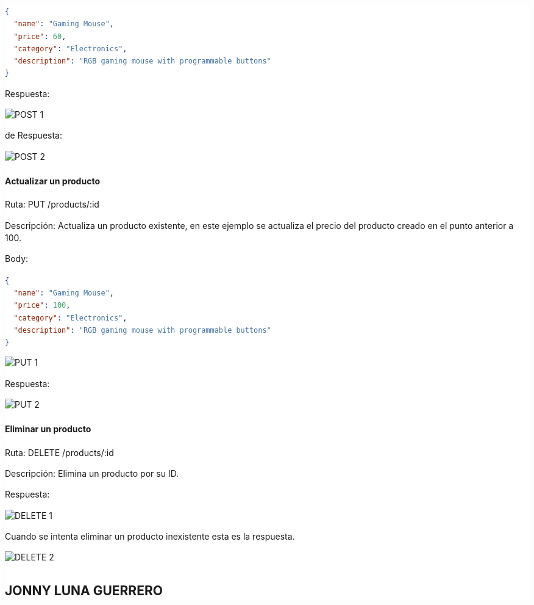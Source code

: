 ```json
{
  "name": "Gaming Mouse",
  "price": 60,
  "category": "Electronics",
  "description": "RGB gaming mouse with programmable buttons"
}

```

Respuesta:

![POST 1](./images/post1.png "respuesta a POST No. 1")

de Respuesta:

![POST 2](./images/post2.png "respuesta a POST No. 2")

#### Actualizar un producto

Ruta: PUT /products/:id

Descripción: Actualiza un producto existente, en este ejemplo se actualiza el precio del producto creado en el punto anterior a 100.

Body:

```json
{
  "name": "Gaming Mouse",
  "price": 100,
  "category": "Electronics",
  "description": "RGB gaming mouse with programmable buttons"
}

```

![PUT 1](./images/put1.png "respuesta a PUT No. 1")

Respuesta:

![PUT 2](./images/put2.png "respuesta a PUT No. 2")

#### Eliminar un producto
Ruta: DELETE /products/:id

Descripción: Elimina un producto por su ID.

Respuesta:

![DELETE 1](./images/delete1.png "respuesta a DELETE No. 1")

Cuando se intenta eliminar un producto inexistente esta es la respuesta.

![DELETE 2](./images/delete2.png "respuesta a DELETE No. 2")

## JONNY LUNA GUERRERO



